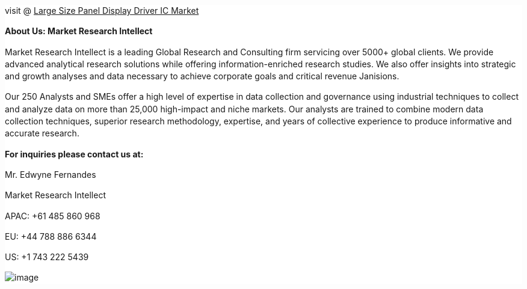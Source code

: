 visit&nbsp;@</strong>&nbsp;</span><span class="font-[700]"><a href="https://www.marketresearchintellect.com/product/large-size-panel-display-driver-ic-market/?utm_source=Linkedin&utm_medium=828" target="_blank" data-tracking-control-name="article-ssr-frontend-pulse_little-text-block" data-tracking-will-navigate="" data-test-link="">Large Size Panel Display Driver IC Market</a></span></p><p><strong><span class="font-[700]">About Us: Market Research Intellect</span></strong></p><p><span class="">Market Research Intellect is a leading Global Research and Consulting firm servicing over 5000+ global clients. We provide advanced analytical research solutions while offering information-enriched research studies.&nbsp;</span>We also offer insights into strategic and growth analyses and data necessary to achieve corporate goals and critical revenue Janisions.</p><p><span class="">Our 250 Analysts and SMEs offer a high level of expertise in data collection and governance using industrial techniques to collect and analyze data on more than 25,000 high-impact and niche markets. Our analysts are trained to combine modern data collection techniques, superior research methodology, expertise, and years of collective experience to produce informative and accurate research.</span></p><p><strong>For inquiries please contact us at:</strong></p><p>Mr. Edwyne Fernandes</p><p>Market Research Intellect</p><p>APAC: +61 485 860 968</p><p>EU: +44 788 886 6344</p><p>US: +1 743 222 5439</p>
![image](https://github.com/user-attachments/assets/25acea51-c99e-4435-90d7-5a47aa678ff8)
